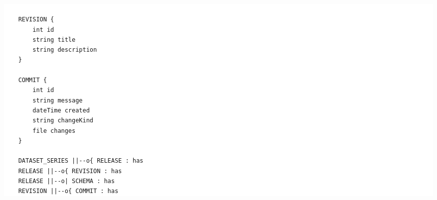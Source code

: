 ```mermaid

    REVISION {
        int id
        string title
        string description
    }

    COMMIT {
        int id
        string message
        dateTime created
        string changeKind
        file changes
    }

    DATASET_SERIES ||--o{ RELEASE : has
    RELEASE ||--o{ REVISION : has
    RELEASE ||--o| SCHEMA : has
    REVISION ||--o{ COMMIT : has
```
